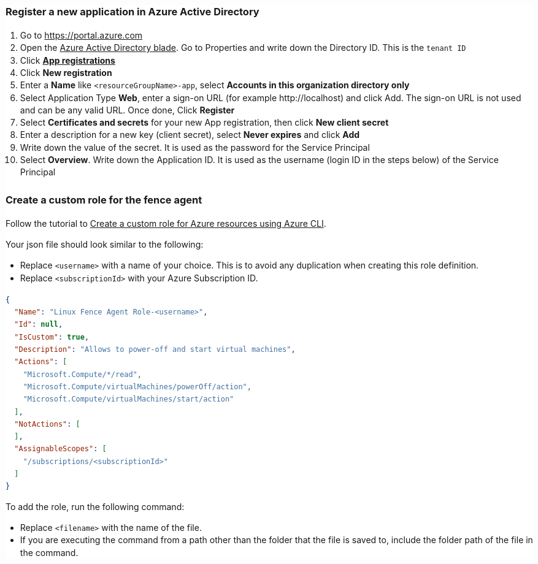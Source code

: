 ### Register a new application in Azure Active Directory
 
 1. Go to https://portal.azure.com
 2. Open the [Azure Active Directory blade](https://ms.portal.azure.com/#blade/Microsoft_AAD_IAM/ActiveDirectoryMenuBlade/Properties). Go to Properties and write down the Directory ID. This is the `tenant ID`
 3. Click [**App registrations**](https://ms.portal.azure.com/#blade/Microsoft_AAD_RegisteredApps/ApplicationsListBlade)
 4. Click **New registration**
 5. Enter a **Name** like `<resourceGroupName>-app`, select **Accounts in this organization directory only**
 6. Select Application Type **Web**, enter a sign-on URL (for example http://localhost) and click Add. The sign-on URL is not used and can be any valid URL. Once done, Click **Register**
 7. Select **Certificates and secrets** for your new App registration, then click **New client secret**
 8. Enter a description for a new key (client secret), select **Never expires** and click **Add**
 9. Write down the value of the secret. It is used as the password for the Service Principal
10. Select **Overview**. Write down the Application ID. It is used as the username (login ID in the steps below) of the Service Principal
 
### Create a custom role for the fence agent

Follow the tutorial to [Create a custom role for Azure resources using Azure CLI](../../../role-based-access-control/tutorial-custom-role-cli.md#create-a-custom-role).

Your json file should look similar to the following:

- Replace `<username>` with a name of your choice. This is to avoid any duplication when creating this role definition.
- Replace `<subscriptionId>` with your Azure Subscription ID.

```json
{
  "Name": "Linux Fence Agent Role-<username>",
  "Id": null,
  "IsCustom": true,
  "Description": "Allows to power-off and start virtual machines",
  "Actions": [
    "Microsoft.Compute/*/read",
    "Microsoft.Compute/virtualMachines/powerOff/action",
    "Microsoft.Compute/virtualMachines/start/action"
  ],
  "NotActions": [
  ],
  "AssignableScopes": [
    "/subscriptions/<subscriptionId>"
  ]
}
```

To add the role, run the following command:

- Replace `<filename>` with the name of the file.
- If you are executing the command from a path other than the folder that the file is saved to, include the folder path of the file in the command.
